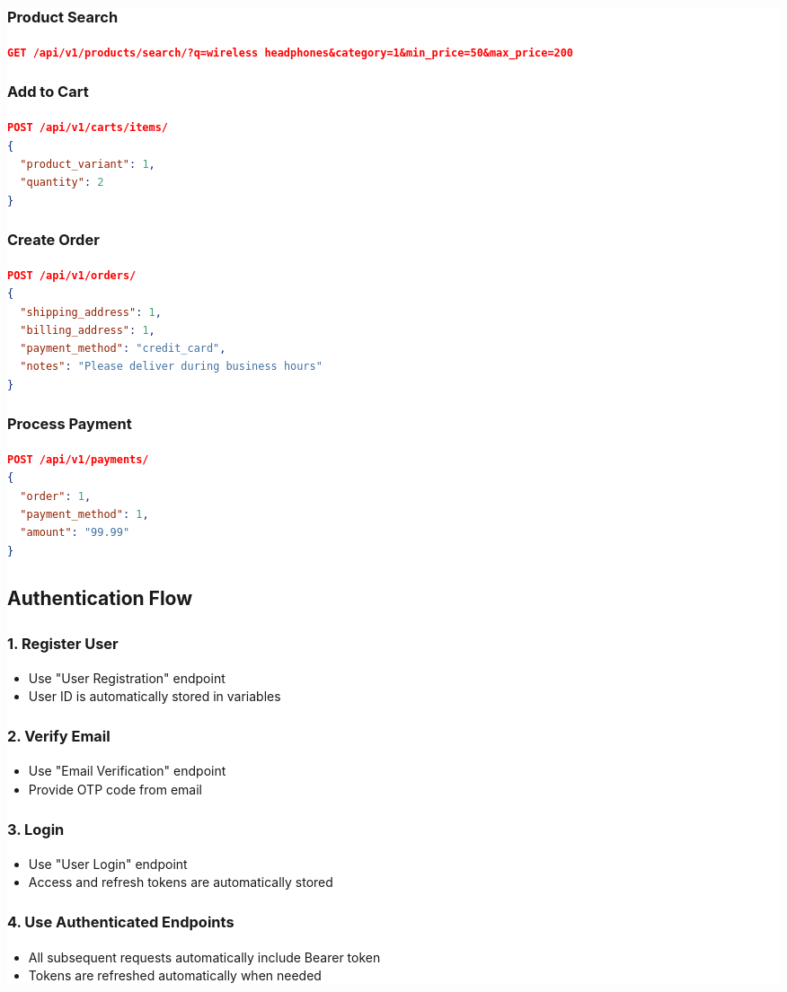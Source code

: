 ### Product Search
```json
GET /api/v1/products/search/?q=wireless headphones&category=1&min_price=50&max_price=200
```

### Add to Cart
```json
POST /api/v1/carts/items/
{
  "product_variant": 1,
  "quantity": 2
}
```

### Create Order
```json
POST /api/v1/orders/
{
  "shipping_address": 1,
  "billing_address": 1,
  "payment_method": "credit_card",
  "notes": "Please deliver during business hours"
}
```

### Process Payment
```json
POST /api/v1/payments/
{
  "order": 1,
  "payment_method": 1,
  "amount": "99.99"
}
```

## Authentication Flow

### 1. Register User
- Use "User Registration" endpoint
- User ID is automatically stored in variables

### 2. Verify Email
- Use "Email Verification" endpoint
- Provide OTP code from email

### 3. Login
- Use "User Login" endpoint
- Access and refresh tokens are automatically stored

### 4. Use Authenticated Endpoints
- All subsequent requests automatically include Bearer token
- Tokens are refreshed automatically when needed
